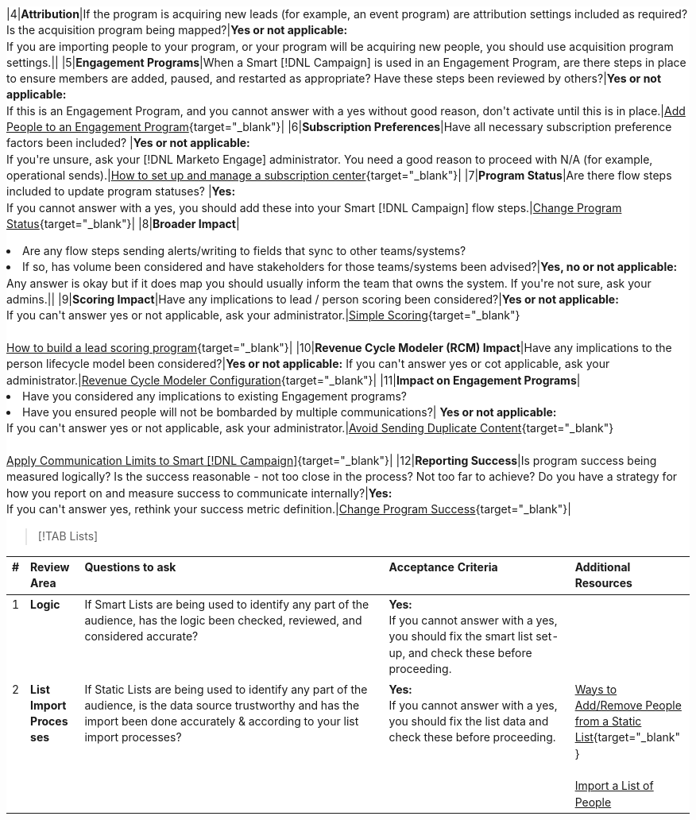 |4|**Attribution**|If the program is acquiring new leads (for example, an event program) are attribution settings included as required? Is the acquisition program being mapped?|**Yes or not applicable:** <br>If you are importing people to your program, or your program will be acquiring new people, you should use acquisition program settings.||
|5|**Engagement Programs**|When a Smart [!DNL Campaign] is used in an Engagement Program, are there steps in place to ensure members are added, paused, and restarted as appropriate? Have these steps been reviewed by others?|**Yes or not applicable:**<br> If this is an Engagement Program, and you cannot answer with a yes without good reason, don't activate until this is in place.|[Add People to an Engagement Program](https://experienceleague.adobe.com/docs/marketo/using/product-docs/email-marketing/drip-nurturing/creating-an-engagement-program/add-people-to-an-engagement-program.html){target="_blank"}| 
|6|**Subscription Preferences**|Have all necessary subscription preference factors been included? |**Yes or not applicable:**<br> If you're unsure, ask your [!DNL Marketo Engage] administrator. You need a good reason to proceed with N/A (for example, operational sends).|[How to set up and manage a subscription center](https://experienceleague.adobe.com/docs/marketo-learn/tutorials/lead-and-data-management/subscription-center-watch.html){target="_blank"}| 
|7|**Program Status**|Are there flow steps included to update program statuses? |**Yes:** <br>If you cannot answer with a yes, you should add these into your Smart [!DNL Campaign] flow steps.|[Change Program Status](https://experienceleague.adobe.com/docs/marketo/using/product-docs/core-marketo-concepts/smart-campaigns/program-flow-actions/change-program-status.html){target="_blank"}|
|8|**Broader Impact**|<li>Are any flow steps sending alerts/writing to fields that sync to other teams/systems? <li>If so, has volume been considered and have stakeholders for those teams/systems been advised?|**Yes, no or not applicable:**<br> Any answer is okay but if it does map you should usually inform the team that owns the system. If you're not sure, ask your admins.||
|9|**Scoring Impact**|Have any implications to  lead / person  scoring been considered?|**Yes or not applicable:** <br>If you can't answer yes or not applicable, ask your administrator.|[Simple Scoring](https://experienceleague.adobe.com/docs/marketo/using/getting-started-with-marketo/quick-wins/simple-scoring.html){target="_blank"}<br><br>[How to build a lead scoring program](https://experienceleague.adobe.com/docs/marketo-learn/tutorials/lead-and-data-management/lead-scoring-watch.html){target="_blank"}|
|10|**Revenue Cycle Modeler (RCM) Impact**|Have any implications to the person lifecycle model been considered?|**Yes or not applicable:** If you can't answer yes or cot applicable, ask your administrator.|[Revenue Cycle Modeler Configuration](https://experienceleague.adobe.com/docs/marketo/using/product-docs/demand-generation/facebook/set-up-facebook-offline-conversions.html){target="_blank"}| 
|11|**Impact on Engagement Programs**|<li>Have you considered any implications to existing Engagement programs? <li>Have you ensured people will not be bombarded by multiple communications?|   **Yes or not applicable:**<br>If you can't answer yes or not applicable, ask your administrator.|[Avoid Sending Duplicate Content](https://experienceleague.adobe.com/docs/marketo/using/product-docs/email-marketing/drip-nurturing/using-engagement-programs/avoid-sending-duplicate-content.html){target="_blank"} <br><br>[Apply Communication Limits to Smart [!DNL Campaign]](https://experienceleague.adobe.com/docs/marketo/using/product-docs/core-marketo-concepts/smart-campaigns/using-smart-campaigns/apply-communication-limits-to-smart-campaign.html){target="_blank"}| 
|12|**Reporting Success**|Is program success being measured logically? Is the success reasonable - not too close in the process? Not too far to achieve? Do you have a strategy for how you report on and measure success to communicate internally?|**Yes:** <br>If you can't answer yes, rethink your success metric definition.|[Change Program Success](https://experienceleague.adobe.com/docs/marketo/using/product-docs/core-marketo-concepts/smart-campaigns/program-flow-actions/change-program-success.html){target="_blank"}|

>[!TAB Lists]

|#|Review Area|Questions to ask|Acceptance Criteria|Additional Resources|
|---|---|---|---|---|
|1|**Logic**|If Smart Lists are being used to identify any part of the audience, has the logic been checked, reviewed, and considered accurate?|**Yes:** <br>If you cannot answer with a yes, you should fix the smart list set-up, and check these before proceeding.||
|2|**List Import Processes**|If Static Lists are being used to identify any part of the audience, is the data source trustworthy and has the import been done accurately & according to your list import processes?|**Yes:** <br>If you cannot answer with a yes, you should fix the list data and check these before proceeding.|[Ways to Add/Remove People from a Static List](https://experienceleague.adobe.com/docs/marketo/using/product-docs/core-marketo-concepts/smart-lists-and-static-lists/static-lists/understanding-static-lists.html){target="_blank"}<br><br>[Import a List of People](https://experienceleague.adobe.com/docs/marketo/using/getting-started-with-marketo/quick-wins/import-a-list-of-people.html#step-import-your-spreadsheet-into-marketo)|